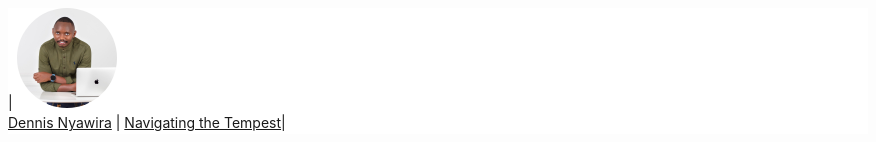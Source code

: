 | <img src="/assets/images/co-author/Dennis_Nyawiara.jpeg" alt="Dennis" style="width: 100px; height: 100px; border-radius: 50%;" />  <br /><a href="https://www.linkedin.com/in/gituto">Dennis Nyawira</a> | [Navigating the Tempest](/post/qa-in-the-age-of-hyper-driven-development.html)|